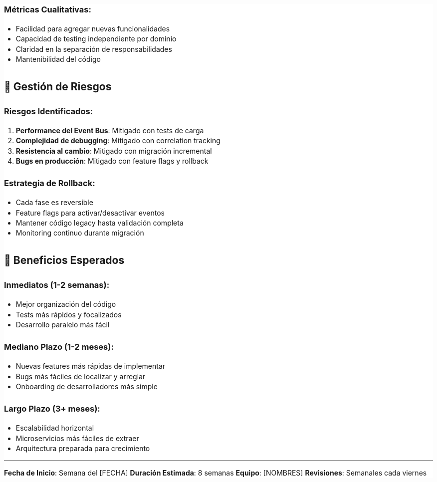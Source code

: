 ### Métricas Cualitativas:
- Facilidad para agregar nuevas funcionalidades
- Capacidad de testing independiente por dominio
- Claridad en la separación de responsabilidades
- Mantenibilidad del código

## 🚨 Gestión de Riesgos

### Riesgos Identificados:
1. **Performance del Event Bus**: Mitigado con tests de carga
2. **Complejidad de debugging**: Mitigado con correlation tracking
3. **Resistencia al cambio**: Mitigado con migración incremental
4. **Bugs en producción**: Mitigado con feature flags y rollback

### Estrategia de Rollback:
- Cada fase es reversible
- Feature flags para activar/desactivar eventos
- Mantener código legacy hasta validación completa
- Monitoring continuo durante migración

## 🎉 Beneficios Esperados

### Inmediatos (1-2 semanas):
- Mejor organización del código
- Tests más rápidos y focalizados
- Desarrollo paralelo más fácil

### Mediano Plazo (1-2 meses):
- Nuevas features más rápidas de implementar
- Bugs más fáciles de localizar y arreglar
- Onboarding de desarrolladores más simple

### Largo Plazo (3+ meses):
- Escalabilidad horizontal
- Microservicios más fáciles de extraer
- Arquitectura preparada para crecimiento

---

**Fecha de Inicio**: Semana del [FECHA]
**Duración Estimada**: 8 semanas
**Equipo**: [NOMBRES]
**Revisiones**: Semanales cada viernes